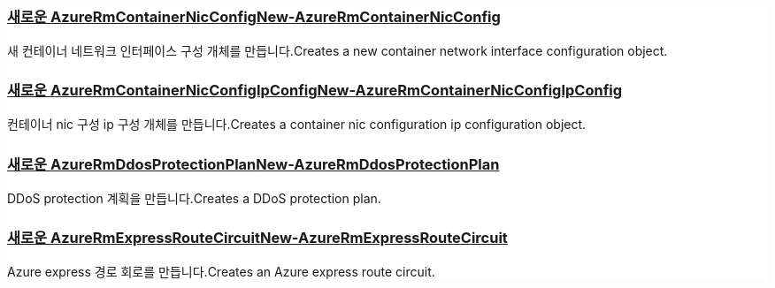 ### [<span data-ttu-id="25e3a-429">새로운 AzureRmContainerNicConfig</span><span class="sxs-lookup"><span data-stu-id="25e3a-429">New-AzureRmContainerNicConfig</span></span>](New-AzureRmContainerNicConfig.md)
<span data-ttu-id="25e3a-430">새 컨테이너 네트워크 인터페이스 구성 개체를 만듭니다.</span><span class="sxs-lookup"><span data-stu-id="25e3a-430">Creates a new container network interface configuration object.</span></span>

### [<span data-ttu-id="25e3a-431">새로운 AzureRmContainerNicConfigIpConfig</span><span class="sxs-lookup"><span data-stu-id="25e3a-431">New-AzureRmContainerNicConfigIpConfig</span></span>](New-AzureRmContainerNicConfigIpConfig.md)
<span data-ttu-id="25e3a-432">컨테이너 nic 구성 ip 구성 개체를 만듭니다.</span><span class="sxs-lookup"><span data-stu-id="25e3a-432">Creates a container nic configuration ip configuration object.</span></span>

### [<span data-ttu-id="25e3a-433">새로운 AzureRmDdosProtectionPlan</span><span class="sxs-lookup"><span data-stu-id="25e3a-433">New-AzureRmDdosProtectionPlan</span></span>](New-AzureRmDdosProtectionPlan.md)
<span data-ttu-id="25e3a-434">DDoS protection 계획을 만듭니다.</span><span class="sxs-lookup"><span data-stu-id="25e3a-434">Creates a DDoS protection plan.</span></span>

### [<span data-ttu-id="25e3a-435">새로운 AzureRmExpressRouteCircuit</span><span class="sxs-lookup"><span data-stu-id="25e3a-435">New-AzureRmExpressRouteCircuit</span></span>](New-AzureRmExpressRouteCircuit.md)
<span data-ttu-id="25e3a-436">Azure express 경로 회로를 만듭니다.</span><span class="sxs-lookup"><span data-stu-id="25e3a-436">Creates an Azure express route circuit.</span></span>

